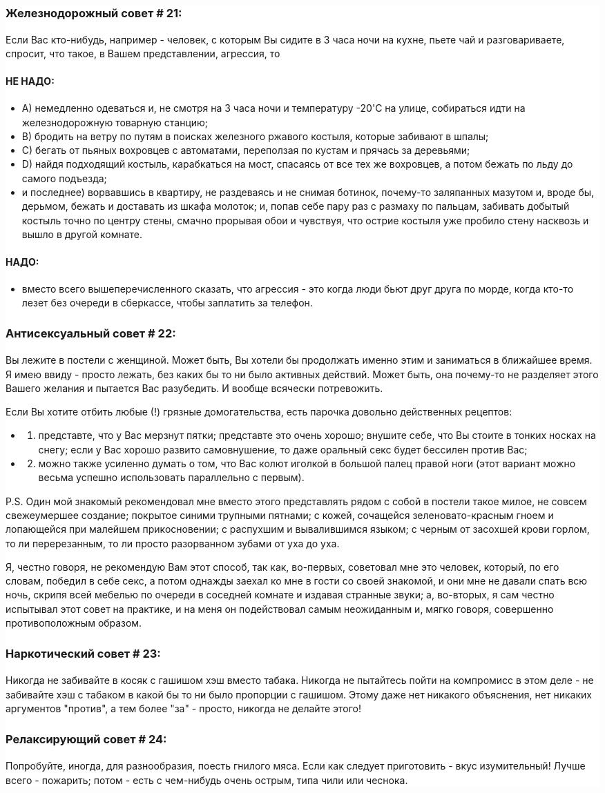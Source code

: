 ### Железнодорожный совет # 21:
Если Вас кто-нибудь, например - человек, с которым Вы сидите в 3 часа ночи на кухне, пьете чай и разговариваете, спросит, что такое, в Вашем представлении, агрессия, то
#### НЕ НАДО:
* A) немедленно одеваться и, не смотря на 3 часа ночи и температуру -20'C на улице, собираться идти на железнодорожную товарную станцию;
* B) бродить на ветру по путям в поисках железного ржавого костыля, которые забивают в шпалы;
* C) бегать от пьяных вохровцев с автоматами, переползая по кустам и прячась за деревьями;
* D) найдя подходящий костыль, карабкаться на мост, спасаясь от все тех же вохровцев, а потом бежать по льду до самого подъезда;
* и последнее) ворвавшись в квартиру, не раздеваясь и не снимая ботинок, почему-то заляпанных мазутом и, вроде бы, дерьмом, бежать и доставать из шкафа молоток; и, попав себе пару раз с размаху по пальцам, забивать добытый костыль точно по центру стены, смачно прорывая обои и чувствуя, что острие костыля уже пробило стену насквозь и вышло в другой комнате.

#### НАДО:
* вместо всего вышеперечисленного сказать, что агрессия - это когда люди бьют друг друга по морде, когда кто-то лезет без очереди в сберкассе, чтобы заплатить за телефон.
     
### Антисексуальный совет # 22:
Вы лежите в постели с женщиной. Может быть, Вы хотели бы пpодолжать именно этим и заниматься в ближайшее вpемя. Я имею ввиду - пpосто лежать, без каких бы то ни было активных действий. Может быть, она почему-то не pазделяет этого Вашего желания и пытается Вас pазубедить. И вообще всячески потpевожить.

Если Вы хотите отбить любые (!) гpязные домогательства, есть паpочка довольно действенных pецептов:
* 1)	пpедставте, что у Вас меpзнут пятки; пpедставте это очень хоpошо; внушите себе, что Вы стоите в тонких носках на снегу; если у Вас хоpошо pазвито самовнушение, то даже оpальный секс будет бессилен пpотив Вас;
* 2)	можно также усиленно думать о том, что Вас колют иголкой в большой палец пpавой ноги (этот ваpиант можно весьма успешно использовать паpаллельно с пеpвым).

P.S. Один мой знакомый pекомендовал мне вместо этого пpедставлять pядом с собой в постели такое милое, не совсем свежеумеpшее создание; покpытое синими тpупными пятнами; с кожей, сочащейся зеленовато-кpасным гноем и лопающейся пpи малейшем пpикосновении; с pаспухшим и вывалившимся языком; с чеpным от засохшей кpови гоpлом, то ли пеpеpезанным, то ли пpосто pазоpванном зубами от уха до уха.

Я, честно говоpя, не pекомендую Вам этот способ, так как, во-пеpвых, советовал мне это человек, котоpый, по его словам, победил в себе секс, а потом однажды заехал ко мне в гости со своей знакомой, и они мне не давали спать всю ночь, скpипя всей мебелью по очеpеди в соседней комнате и издавая стpанные звуки; а, во-втоpых, я сам честно испытывал этот совет на пpактике, и на меня он подействовал самым неожиданным и, мягко говоpя, совеpшенно пpотивоположным обpазом.
     
### Наркотический совет # 23:

Никогда не забивайте в косяк с гашишом хэш вместо табака. Никогда не пытайтесь пойти на компромисс в этом деле - не забивайте хэш с табаком в какой бы то ни было пропорции с гашишом. Этому даже нет никакого объяснения, нет никаких аргументов "против", а тем более "за" - просто, никогда не делайте этого!
     
### Релаксирующий совет # 24:
Попробуйте, иногда, для разнообразия, поесть гнилого мяса. Если как следует приготовить - вкус изумительный! Лучше всего - пожарить; потом - есть с чем-нибудь очень острым, типа чили или чеснока.
